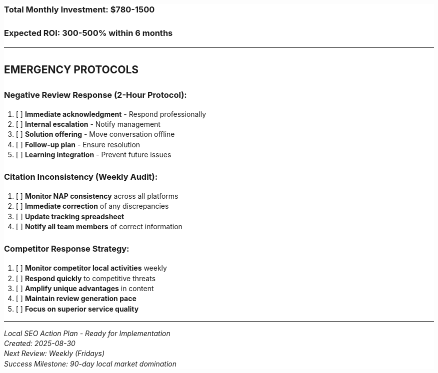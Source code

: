 ### **Total Monthly Investment:** $780-1500
### **Expected ROI:** 300-500% within 6 months

---

## EMERGENCY PROTOCOLS

### Negative Review Response (2-Hour Protocol):
1. [ ] **Immediate acknowledgment** - Respond professionally
2. [ ] **Internal escalation** - Notify management
3. [ ] **Solution offering** - Move conversation offline
4. [ ] **Follow-up plan** - Ensure resolution
5. [ ] **Learning integration** - Prevent future issues

### Citation Inconsistency (Weekly Audit):
1. [ ] **Monitor NAP consistency** across all platforms
2. [ ] **Immediate correction** of any discrepancies
3. [ ] **Update tracking spreadsheet**
4. [ ] **Notify all team members** of correct information

### Competitor Response Strategy:
1. [ ] **Monitor competitor local activities** weekly
2. [ ] **Respond quickly** to competitive threats
3. [ ] **Amplify unique advantages** in content
4. [ ] **Maintain review generation pace**
5. [ ] **Focus on superior service quality**

---

*Local SEO Action Plan - Ready for Implementation*  
*Created: 2025-08-30*  
*Next Review: Weekly (Fridays)*  
*Success Milestone: 90-day local market domination*